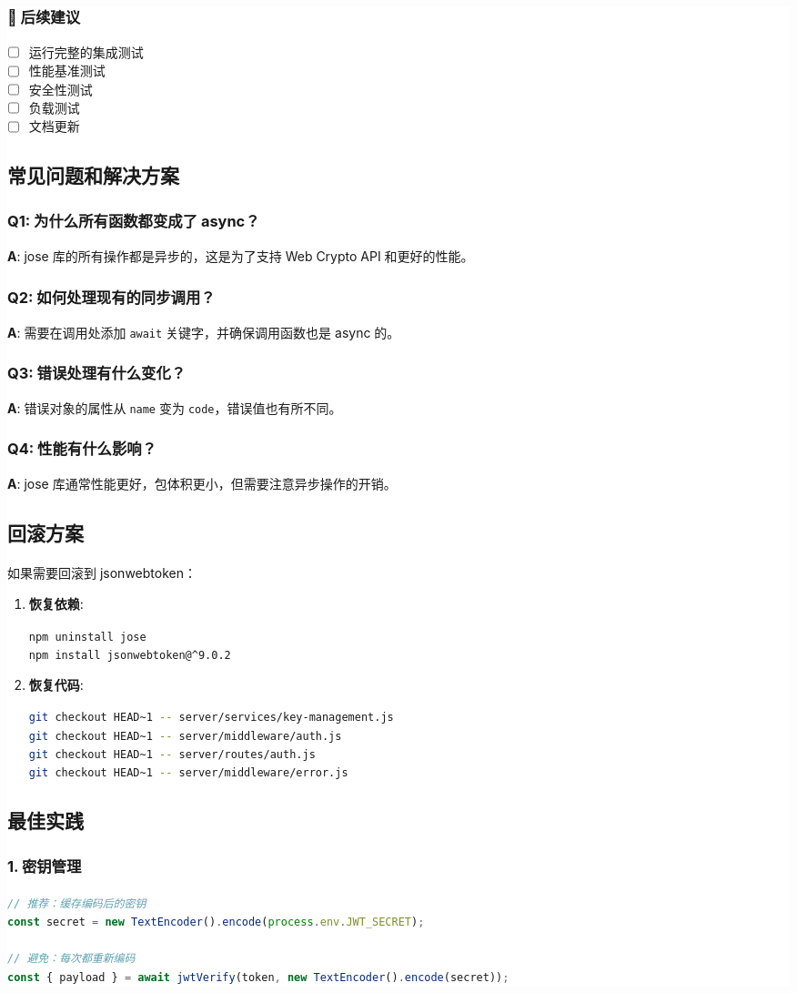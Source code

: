 ### 🔄 后续建议

- [ ] 运行完整的集成测试
- [ ] 性能基准测试
- [ ] 安全性测试
- [ ] 负载测试
- [ ] 文档更新

## 常见问题和解决方案

### Q1: 为什么所有函数都变成了 async？
**A**: jose 库的所有操作都是异步的，这是为了支持 Web Crypto API 和更好的性能。

### Q2: 如何处理现有的同步调用？
**A**: 需要在调用处添加 `await` 关键字，并确保调用函数也是 async 的。

### Q3: 错误处理有什么变化？
**A**: 错误对象的属性从 `name` 变为 `code`，错误值也有所不同。

### Q4: 性能有什么影响？
**A**: jose 库通常性能更好，包体积更小，但需要注意异步操作的开销。

## 回滚方案

如果需要回滚到 jsonwebtoken：

1. **恢复依赖**:
   ```bash
   npm uninstall jose
   npm install jsonwebtoken@^9.0.2
   ```

2. **恢复代码**:
   ```bash
   git checkout HEAD~1 -- server/services/key-management.js
   git checkout HEAD~1 -- server/middleware/auth.js
   git checkout HEAD~1 -- server/routes/auth.js
   git checkout HEAD~1 -- server/middleware/error.js
   ```

## 最佳实践

### 1. 密钥管理
```javascript
// 推荐：缓存编码后的密钥
const secret = new TextEncoder().encode(process.env.JWT_SECRET);

// 避免：每次都重新编码
const { payload } = await jwtVerify(token, new TextEncoder().encode(secret));
```
